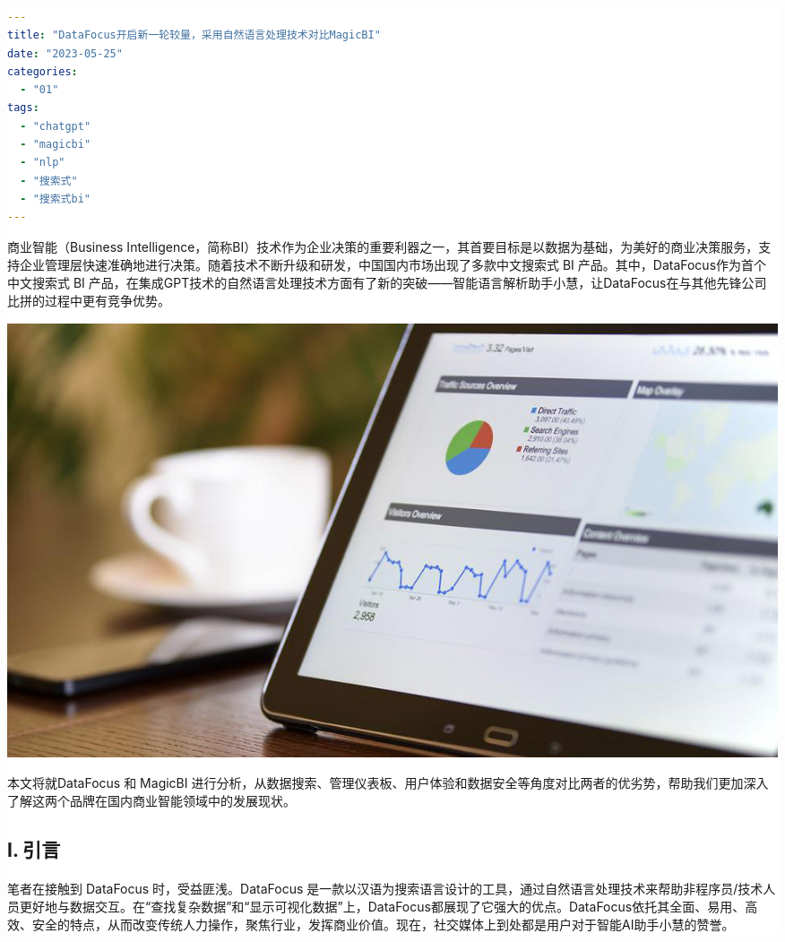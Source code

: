```yaml
---
title: "DataFocus开启新一轮较量，采用自然语言处理技术对比MagicBI"
date: "2023-05-25"
categories: 
  - "01"
tags: 
  - "chatgpt"
  - "magicbi"
  - "nlp"
  - "搜索式"
  - "搜索式bi"
---
```


商业智能（Business Intelligence，简称BI）技术作为企业决策的重要利器之一，其首要目标是以数据为基础，为美好的商业决策服务，支持企业管理层快速准确地进行决策。随着技术不断升级和研发，中国国内市场出现了多款中文搜索式 BI 产品。其中，DataFocus作为首个中文搜索式 BI 产品，在集成GPT技术的自然语言处理技术方面有了新的突破——智能语言解析助手小慧，让DataFocus在与其他先锋公司比拼的过程中更有竞争优势。

![](images/1660747008-%E5%B0%81%E9%9D%A2-3.jpg)

本文将就DataFocus 和 MagicBI 进行分析，从数据搜索、管理仪表板、用户体验和数据安全等角度对比两者的优劣势，帮助我们更加深入了解这两个品牌在国内商业智能领域中的发展现状。

## I. 引言

笔者在接触到 DataFocus 时，受益匪浅。DataFocus 是一款以汉语为搜索语言设计的工具，通过自然语言处理技术来帮助非程序员/技术人员更好地与数据交互。在“查找复杂数据”和“显示可视化数据”上，DataFocus都展现了它强大的优点。DataFocus依托其全面、易用、高效、安全的特点，从而改变传统人力操作，聚焦行业，发挥商业价值。现在，社交媒体上到处都是用户对于智能AI助手小慧的赞誉。
